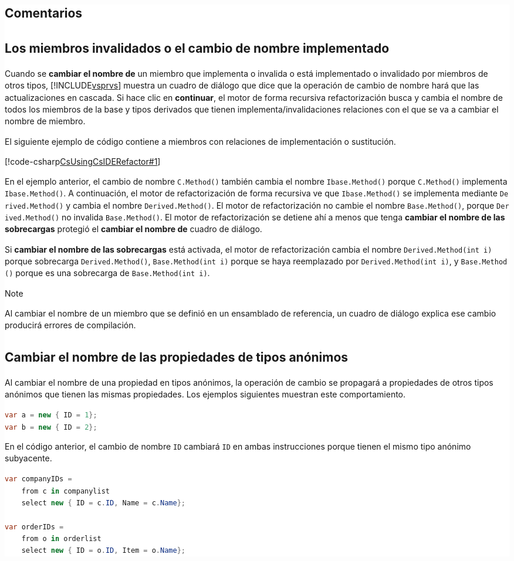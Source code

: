 ## <a name="remarks"></a>Comentarios  
  
## <a name="renaming-implemented-or-overridden-members"></a>Los miembros invalidados o el cambio de nombre implementado  
 Cuando se **cambiar el nombre de** un miembro que implementa o invalida o está implementado o invalidado por miembros de otros tipos, [!INCLUDE[vsprvs](../includes/vsprvs-md.md)] muestra un cuadro de diálogo que dice que la operación de cambio de nombre hará que las actualizaciones en cascada. Si hace clic en **continuar**, el motor de forma recursiva refactorización busca y cambia el nombre de todos los miembros de la base y tipos derivados que tienen implementa/invalidaciones relaciones con el que se va a cambiar el nombre de miembro.  
  
 El siguiente ejemplo de código contiene a miembros con relaciones de implementación o sustitución.  
  
 [!code-csharp[CsUsingCsIDERefactor#1](../snippets/csharp/VS_Snippets_VBCSharp/CsUsingCsIDERefactor/CS/Class1.cs#1)]  
  
 En el ejemplo anterior, el cambio de nombre `C.Method()` también cambia el nombre `Ibase.Method()` porque `C.Method()` implementa `Ibase.Method()`. A continuación, el motor de refactorización de forma recursiva ve que `Ibase.Method()` se implementa mediante `Derived.Method()` y cambia el nombre `Derived.Method()`. El motor de refactorización no cambie el nombre `Base.Method()`, porque `Derived.Method()` no invalida `Base.Method()`. El motor de refactorización se detiene ahí a menos que tenga **cambiar el nombre de las sobrecargas** protegió el **cambiar el nombre de** cuadro de diálogo.  
  
 Si **cambiar el nombre de las sobrecargas** está activada, el motor de refactorización cambia el nombre `Derived.Method(int i)` porque sobrecarga `Derived.Method()`, `Base.Method(int i)` porque se haya reemplazado por `Derived.Method(int i)`, y `Base.Method()` porque es una sobrecarga de `Base.Method(int i)`.  
  
> [!NOTE]
>  Al cambiar el nombre de un miembro que se definió en un ensamblado de referencia, un cuadro de diálogo explica ese cambio producirá errores de compilación.  
  
## <a name="renaming-properties-of-anonymous-types"></a>Cambiar el nombre de las propiedades de tipos anónimos  
 Al cambiar el nombre de una propiedad en tipos anónimos, la operación de cambio se propagará a propiedades de otros tipos anónimos que tienen las mismas propiedades. Los ejemplos siguientes muestran este comportamiento.  
  
```csharp  
var a = new { ID = 1};  
var b = new { ID = 2};  
```  
  
 En el código anterior, el cambio de nombre `ID` cambiará `ID` en ambas instrucciones porque tienen el mismo tipo anónimo subyacente.  
  
```csharp  
var companyIDs =  
    from c in companylist  
    select new { ID = c.ID, Name = c.Name};  
  
var orderIDs =  
    from o in orderlist  
    select new { ID = o.ID, Item = o.Name};  
```  
  